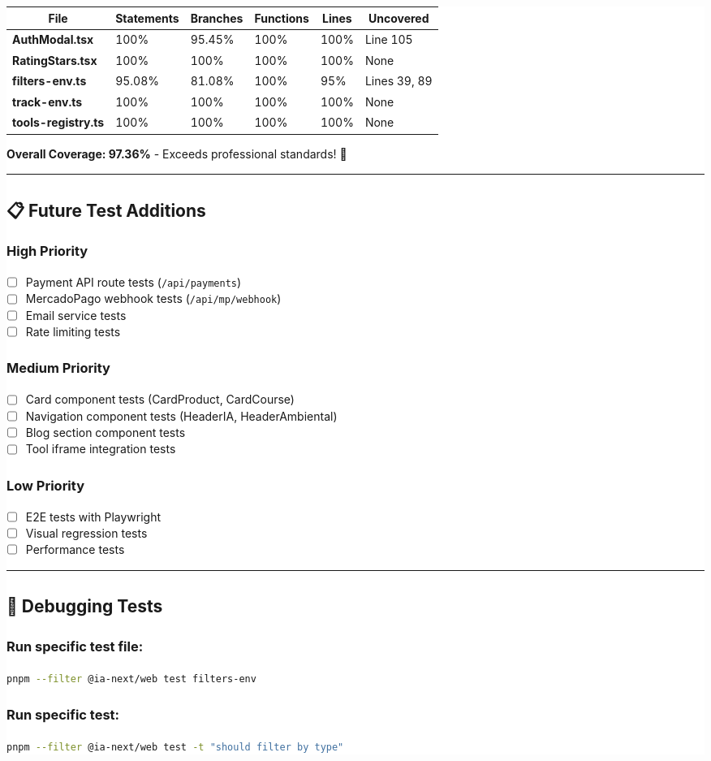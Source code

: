 | File                  | Statements | Branches | Functions | Lines | Uncovered    |
| --------------------- | ---------- | -------- | --------- | ----- | ------------ |
| **AuthModal.tsx**     | 100%       | 95.45%   | 100%      | 100%  | Line 105     |
| **RatingStars.tsx**   | 100%       | 100%     | 100%      | 100%  | None         |
| **filters-env.ts**    | 95.08%     | 81.08%   | 100%      | 95%   | Lines 39, 89 |
| **track-env.ts**      | 100%       | 100%     | 100%      | 100%  | None         |
| **tools-registry.ts** | 100%       | 100%     | 100%      | 100%  | None         |

**Overall Coverage: 97.36%** - Exceeds professional standards! 🎉

---

## 📋 Future Test Additions

### High Priority

- [ ] Payment API route tests (`/api/payments`)
- [ ] MercadoPago webhook tests (`/api/mp/webhook`)
- [ ] Email service tests
- [ ] Rate limiting tests

### Medium Priority

- [ ] Card component tests (CardProduct, CardCourse)
- [ ] Navigation component tests (HeaderIA, HeaderAmbiental)
- [ ] Blog section component tests
- [ ] Tool iframe integration tests

### Low Priority

- [ ] E2E tests with Playwright
- [ ] Visual regression tests
- [ ] Performance tests

---

## 🐛 Debugging Tests

### Run specific test file:

```bash
pnpm --filter @ia-next/web test filters-env
```

### Run specific test:

```bash
pnpm --filter @ia-next/web test -t "should filter by type"
```

